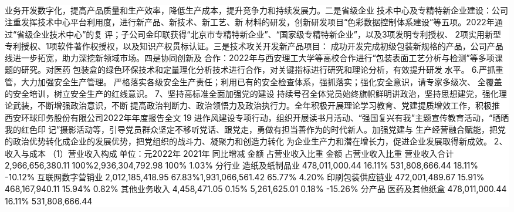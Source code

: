 业务开发数字化，提高产品质量和生产效率，降低生产成本，提升竞争力和持续发展力。二是省级企业
技术中心及专精特新企业建设：公司注重发挥技术中心平台利用度，进行新产品、新技术、新工艺、新
材料的研发，创新研发项目“色彩数据控制体系建设”等五项。2022年通过“省级企业技术中心”的复
评；子公司金印联获得“北京市专精特新企业”、“国家级专精特新企业”，以及3项发明专利授权、
2项实用新型专利授权、1项软件著作权授权，以及知识产权贯标认证。三是技术攻关开发新产品项目：
成功开发完成初级包装新规格的产品，公司产品线进一步拓宽，助力深挖新领域市场。四是协同创新及
合作：2022年与西安理工大学等高校合作进行“包装表面工艺分析与检测”等多项课题的研究。对医药
包装盒的绿色环保技术和定量理化分析技术进行合作，对关键指标进行研究和理论分析，有效提升研发
水平。
6.严抓重管，大力加强安全生产管理。
严格落实各级安全生产责任；利用已有的安全检查体系，强抓落实；强化安全意识，请专家多级次、
全覆盖的安全培训，树立安全生产的红线意识。
7、坚持高标准全面加强党的建设
持续号召全体党员始终旗帜鲜明讲政治，坚持思想建党，强化理论武装，不断增强政治意识，不断
提高政治判断力、政治领悟力及政治执行力。全年积极开展理论学习教育、党建提质增效工作，积极推
西安环球印务股份有限公司2022年年度报告全文
19
进作风建设专项行动，组织开展读书月活动、“强国复兴有我”主题宣传教育活动，“晒晒我的红色印
记”摄影活动等，引导党员群众坚定不移听党话、跟党走，勇做有担当善作为的时代新人。加强党建与
生产经营融合赋能，把党的政治优势转化成企业的发展优势，把党组织的战斗力、凝聚力和创造力转化
为企业生产力和潜在增长力，促进企业发展取得新成效。
2、收入与成本
（1）营业收入构成
单位：元2022年
2021年
同比增减
金额
占营业收入比重
金额
占营业收入比重
营业收入合计
2,966,656,380.11
100%2,936,304,792.98
100%
1.03%
分行业
造纸及纸制品业
478,011,000.44
16.11%
531,808,666.44
18.11%
-10.12%
互联网数字营销业
2,012,185,418.95
67.83%1,931,066,561.42
65.77%
4.20%
印刷包装供应链业
472,001,489.67
15.91%
468,167,940.11
15.94%
0.82%
其他业务收入
4,458,471.05
0.15%
5,261,625.01
0.18%
-15.26%
分产品
医药及其他纸盒
478,011,000.44
16.11%
531,808,666.44